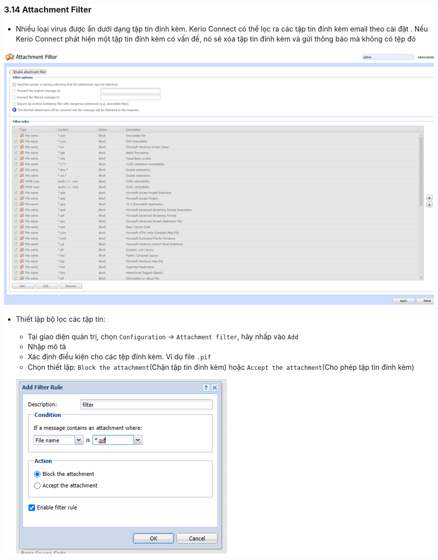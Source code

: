 ### 3.14 Attachment Filter
- Nhiều loại virus được ẩn dưới dạng tập tin đính kèm. Kerio Connect có thể lọc ra các tập tin đính kèm email theo cài đặt . Nếu Kerio Connect phát hiện một tập tin đính kèm có vấn đề, nó sẽ xóa tập tin đính kèm và gửi thông báo mà không có tệp đó

![](./images/attachmentfilter.png)

- Thiết lập bộ lọc các tập tin:
	+ Tại giao diện quản trị, chọn `Configuration` -> `Attachment filter`, hãy nhấp vào `Add`
	+ Nhập mô tả
	+ Xác định điều kiện cho các tệp đính kèm. Ví dụ file `.pif`
	+ Chọn thiết lập: `Block the attachment`(Chặn tập tin đính kèm) hoặc `Accept the attachment`(Cho phép tập tin đính kèm)

	![](./images/attachmentfilter1.png)
